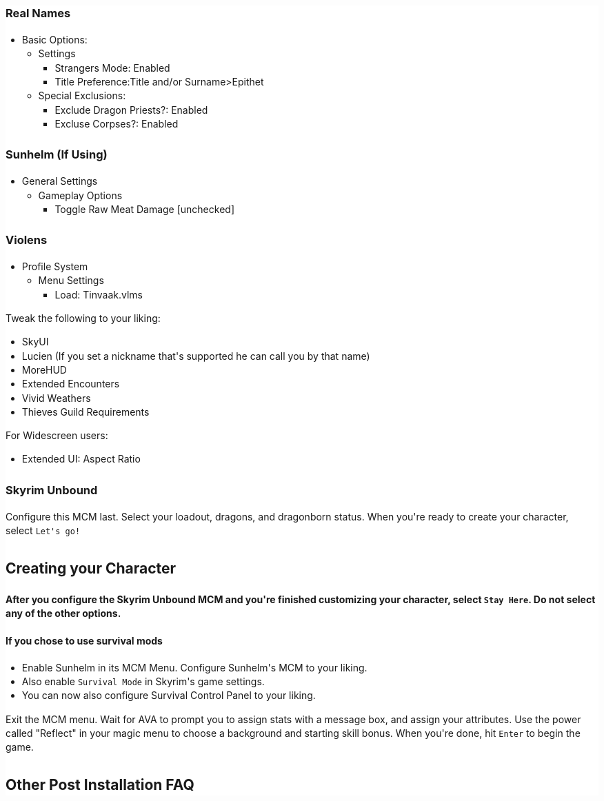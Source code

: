 ### Real Names
- Basic Options:
	- Settings
		- Strangers Mode: Enabled
		- Title Preference:Title and/or Surname>Epithet
	- Special Exclusions:
		- Exclude Dragon Priests?: Enabled
		- Excluse Corpses?: Enabled

### Sunhelm (If Using)
- General Settings
	- Gameplay Options
		- Toggle Raw Meat Damage [unchecked]

### Violens
- Profile System
	- Menu Settings
		- Load: Tinvaak.vlms
 
Tweak the following to your liking:

- SkyUI
- Lucien (If you set a nickname that's supported he can call you by that name)
- MoreHUD
- Extended Encounters
- Vivid Weathers
- Thieves Guild Requirements

For Widescreen users: 
- Extended UI: Aspect Ratio

### Skyrim Unbound
Configure this MCM last. Select your loadout, dragons, and dragonborn status. When you're ready to create your character, select `Let's go!`

## Creating your Character

#### After you configure the Skyrim Unbound MCM and you're finished customizing your character, select `Stay Here`. Do not select any of the other options.

#### If you chose to use survival mods
- Enable Sunhelm in its MCM Menu. Configure Sunhelm's MCM to your liking.
- Also enable `Survival Mode` in Skyrim's game settings.  
- You can now also configure Survival Control Panel to your liking. 

Exit the MCM menu. Wait for AVA to prompt you to assign stats with a message box, and assign your attributes. Use the power called "Reflect" in your magic menu to choose a background and starting skill bonus. When you're done, hit `Enter` to begin the game.

## Other Post Installation FAQ
